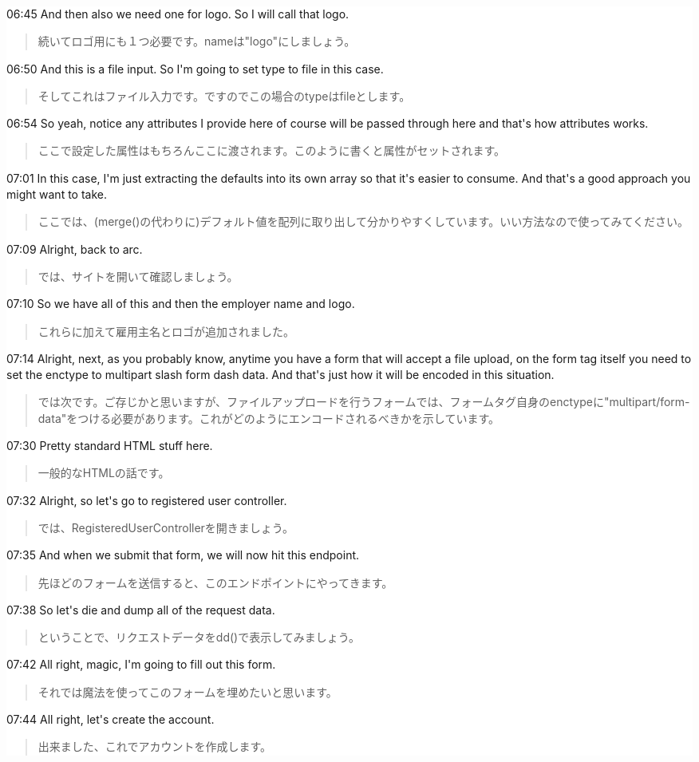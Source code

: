 06:45
And then also we need one for logo. So I will call that logo.
> 続いてロゴ用にも１つ必要です。nameは"logo"にしましょう。

06:50
And this is a file input. So I'm going to set type to file in this case.
> そしてこれはファイル入力です。ですのでこの場合のtypeはfileとします。

06:54
So yeah, notice any attributes I provide here of course will be passed through here and that's how attributes works.
> ここで設定した属性はもちろんここに渡されます。このように書くと属性がセットされます。

07:01
In this case, I'm just extracting the defaults into its own array so that it's easier to consume. And that's a good approach you might want to take.
> ここでは、(merge()の代わりに)デフォルト値を配列に取り出して分かりやすくしています。いい方法なので使ってみてください。

07:09
Alright, back to arc.
> では、サイトを開いて確認しましょう。

07:10
So we have all of this and then the employer name and logo.
> これらに加えて雇用主名とロゴが追加されました。

07:14
Alright, next, as you probably know, anytime you have a form that will accept a file upload, on the form tag itself you need to set the enctype to multipart slash form dash data. And that's just how it will be encoded in this situation.
> では次です。ご存じかと思いますが、ファイルアップロードを行うフォームでは、フォームタグ自身のenctypeに"multipart/form-data"をつける必要があります。これがどのようにエンコードされるべきかを示しています。

07:30
Pretty standard HTML stuff here.
> 一般的なHTMLの話です。

07:32
Alright, so let's go to registered user controller.
> では、RegisteredUserControllerを開きましょう。

07:35
And when we submit that form, we will now hit this endpoint.
> 先ほどのフォームを送信すると、このエンドポイントにやってきます。

07:38
So let's die and dump all of the request data.
> ということで、リクエストデータをdd()で表示してみましょう。

07:42
All right, magic, I'm going to fill out this form.
> それでは魔法を使ってこのフォームを埋めたいと思います。

07:44
All right, let's create the account.
> 出来ました、これでアカウントを作成します。
